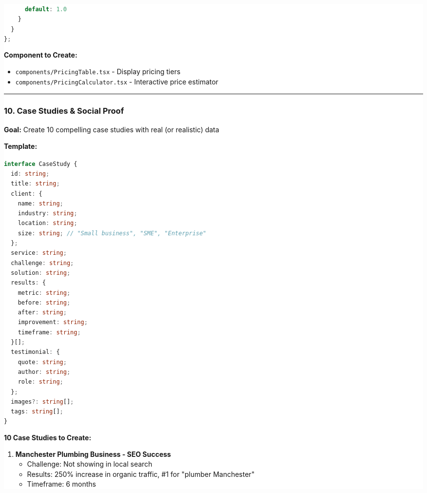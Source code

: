 ```typescript
      default: 1.0
    }
  }
};
```

**Component to Create:**
- `components/PricingTable.tsx` - Display pricing tiers
- `components/PricingCalculator.tsx` - Interactive price estimator

---

### 10. Case Studies & Social Proof

**Goal:** Create 10 compelling case studies with real (or realistic) data

**Template:**
```typescript
interface CaseStudy {
  id: string;
  title: string;
  client: {
    name: string;
    industry: string;
    location: string;
    size: string; // "Small business", "SME", "Enterprise"
  };
  service: string;
  challenge: string;
  solution: string;
  results: {
    metric: string;
    before: string;
    after: string;
    improvement: string;
    timeframe: string;
  }[];
  testimonial: {
    quote: string;
    author: string;
    role: string;
  };
  images?: string[];
  tags: string[];
}
```

**10 Case Studies to Create:**

1. **Manchester Plumbing Business - SEO Success**
   - Challenge: Not showing in local search
   - Results: 250% increase in organic traffic, #1 for "plumber Manchester"
   - Timeframe: 6 months
